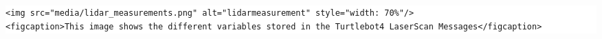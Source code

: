     <img src="media/lidar_measurements.png" alt="lidarmeasurement" style="width: 70%"/>
    <figcaption>This image shows the different variables stored in the Turtlebot4 LaserScan Messages</figcaption>
 </figure>

 <figure>   